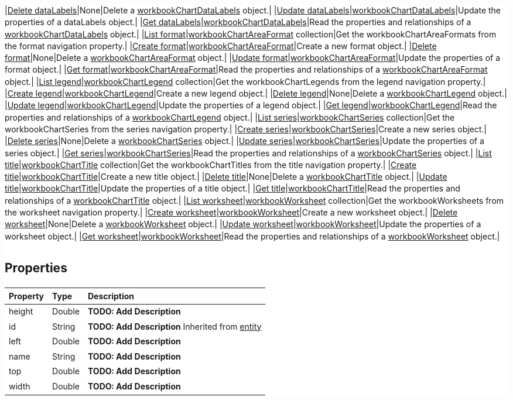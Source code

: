 |[Delete dataLabels](../api/workbookchart-delete-datalabels.md)|None|Delete a [workbookChartDataLabels](../resources/workbookchartdatalabels.md) object.|
|[Update dataLabels](../api/workbookchart-update-datalabels.md)|[workbookChartDataLabels](../resources/workbookchartdatalabels.md)|Update the properties of a dataLabels object.|
|[Get dataLabels](../api/workbookchart-get-workbookchartdatalabels.md)|[workbookChartDataLabels](../resources/workbookchartdatalabels.md)|Read the properties and relationships of a [workbookChartDataLabels](../resources/workbookchartdatalabels.md) object.|
|[List format](../api/workbookchart-list-format.md)|[workbookChartAreaFormat](../resources/workbookchartareaformat.md) collection|Get the workbookChartAreaFormats from the format navigation property.|
|[Create format](../api/workbookchart-post-format.md)|[workbookChartAreaFormat](../resources/workbookchartareaformat.md)|Create a new format object.|
|[Delete format](../api/workbookchart-delete-format.md)|None|Delete a [workbookChartAreaFormat](../resources/workbookchartareaformat.md) object.|
|[Update format](../api/workbookchart-update-format.md)|[workbookChartAreaFormat](../resources/workbookchartareaformat.md)|Update the properties of a format object.|
|[Get format](../api/workbookchart-get-workbookchartareaformat.md)|[workbookChartAreaFormat](../resources/workbookchartareaformat.md)|Read the properties and relationships of a [workbookChartAreaFormat](../resources/workbookchartareaformat.md) object.|
|[List legend](../api/workbookchart-list-legend.md)|[workbookChartLegend](../resources/workbookchartlegend.md) collection|Get the workbookChartLegends from the legend navigation property.|
|[Create legend](../api/workbookchart-post-legend.md)|[workbookChartLegend](../resources/workbookchartlegend.md)|Create a new legend object.|
|[Delete legend](../api/workbookchart-delete-legend.md)|None|Delete a [workbookChartLegend](../resources/workbookchartlegend.md) object.|
|[Update legend](../api/workbookchart-update-legend.md)|[workbookChartLegend](../resources/workbookchartlegend.md)|Update the properties of a legend object.|
|[Get legend](../api/workbookchart-get-workbookchartlegend.md)|[workbookChartLegend](../resources/workbookchartlegend.md)|Read the properties and relationships of a [workbookChartLegend](../resources/workbookchartlegend.md) object.|
|[List series](../api/workbookchart-list-series.md)|[workbookChartSeries](../resources/workbookchartseries.md) collection|Get the workbookChartSeries from the series navigation property.|
|[Create series](../api/workbookchart-post-series.md)|[workbookChartSeries](../resources/workbookchartseries.md)|Create a new series object.|
|[Delete series](../api/workbookchart-delete-series.md)|None|Delete a [workbookChartSeries](../resources/workbookchartseries.md) object.|
|[Update series](../api/workbookchart-update-series.md)|[workbookChartSeries](../resources/workbookchartseries.md)|Update the properties of a series object.|
|[Get series](../api/workbookchart-get-workbookchartseries.md)|[workbookChartSeries](../resources/workbookchartseries.md)|Read the properties and relationships of a [workbookChartSeries](../resources/workbookchartseries.md) object.|
|[List title](../api/workbookchart-list-title.md)|[workbookChartTitle](../resources/workbookcharttitle.md) collection|Get the workbookChartTitles from the title navigation property.|
|[Create title](../api/workbookchart-post-title.md)|[workbookChartTitle](../resources/workbookcharttitle.md)|Create a new title object.|
|[Delete title](../api/workbookchart-delete-title.md)|None|Delete a [workbookChartTitle](../resources/workbookcharttitle.md) object.|
|[Update title](../api/workbookchart-update-title.md)|[workbookChartTitle](../resources/workbookcharttitle.md)|Update the properties of a title object.|
|[Get title](../api/workbookchart-get-workbookcharttitle.md)|[workbookChartTitle](../resources/workbookcharttitle.md)|Read the properties and relationships of a [workbookChartTitle](../resources/workbookcharttitle.md) object.|
|[List worksheet](../api/workbookchart-list-worksheet.md)|[workbookWorksheet](../resources/workbookworksheet.md) collection|Get the workbookWorksheets from the worksheet navigation property.|
|[Create worksheet](../api/workbookchart-post-worksheet.md)|[workbookWorksheet](../resources/workbookworksheet.md)|Create a new worksheet object.|
|[Delete worksheet](../api/workbookchart-delete-worksheet.md)|None|Delete a [workbookWorksheet](../resources/workbookworksheet.md) object.|
|[Update worksheet](../api/workbookchart-update-worksheet.md)|[workbookWorksheet](../resources/workbookworksheet.md)|Update the properties of a worksheet object.|
|[Get worksheet](../api/workbookchart-get-workbookworksheet.md)|[workbookWorksheet](../resources/workbookworksheet.md)|Read the properties and relationships of a [workbookWorksheet](../resources/workbookworksheet.md) object.|

## Properties
|Property|Type|Description|
|:---|:---|:---|
|height|Double|**TODO: Add Description**|
|id|String|**TODO: Add Description** Inherited from [entity](../resources/entity.md)|
|left|Double|**TODO: Add Description**|
|name|String|**TODO: Add Description**|
|top|Double|**TODO: Add Description**|
|width|Double|**TODO: Add Description**|
